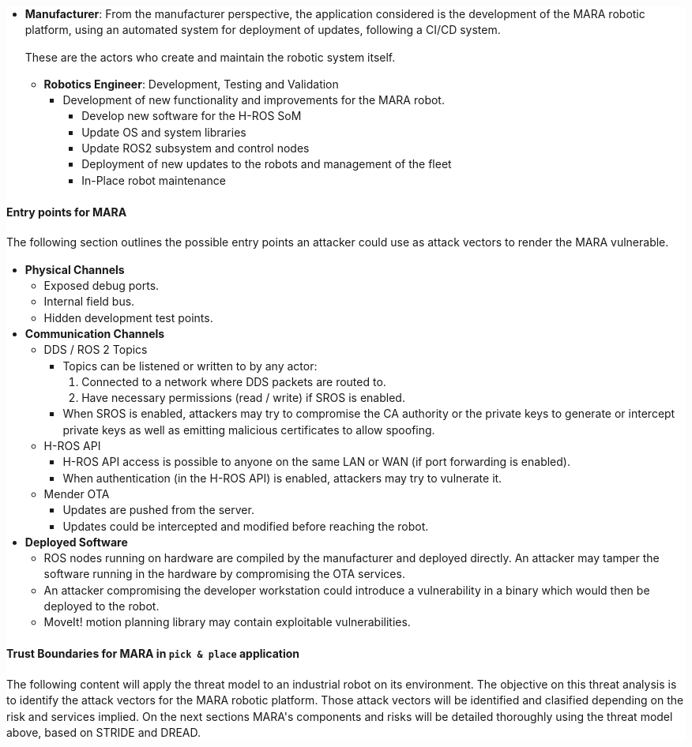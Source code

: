 * **Manufacturer**: From the manufacturer perspective, the application considered is the development of the MARA robotic platform, using an automated system for deployment of updates, following a CI/CD system.

  These are the actors who create and maintain the robotic system itself.

  * **Robotics Engineer**: Development, Testing and Validation
    * Development of new functionality and improvements for the MARA robot.
      * Develop new software for the H-ROS SoM
      * Update OS and system libraries
      * Update ROS2 subsystem and control nodes
      * Deployment of new updates to the robots and management of the fleet
      * In-Place robot maintenance

#### Entry points for MARA

The following section outlines the possible entry points an attacker could use as attack vectors to render the MARA vulnerable.

* **Physical Channels**
  * Exposed debug ports.
  * Internal field bus.
  * Hidden development test points.
* **Communication Channels**
  * DDS / ROS 2 Topics
    * Topics can be listened or written to by any actor:
      1. Connected to a network where DDS packets are routed to.
      2. Have necessary permissions (read / write) if SROS is enabled.
    * When SROS is enabled, attackers may try to compromise the CA authority
      or the private keys to generate or intercept private keys as well as
      emitting malicious certificates to allow spoofing.
  * H-ROS API
    * H-ROS API access is possible to anyone on the same LAN or WAN (if port forwarding is enabled).
    * When authentication (in the H-ROS API) is enabled, attackers may try to vulnerate it.
  * Mender OTA
    * Updates are pushed from the server.
    * Updates could be intercepted and modified before reaching the robot.
* **Deployed Software**
  * ROS nodes running on hardware are compiled by the manufacturer and deployed directly. An attacker may tamper the software running in the hardware by compromising the OTA services.
  * An attacker compromising the developer workstation could
    introduce a vulnerability in a binary which would then be deployed to the
    robot.
  * MoveIt! motion planning library may contain exploitable vulnerabilities.


#### Trust Boundaries for MARA in `pick & place` application

The following content will apply the threat model to an industrial robot on its environment. The objective on this threat analysis is to identify the attack vectors for the MARA robotic platform. Those attack vectors will be identified and clasified depending on the risk and services implied. On the next sections MARA's components and risks will be detailed thoroughly using the threat model above, based on STRIDE and DREAD.
